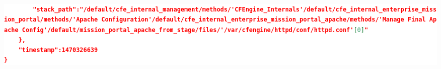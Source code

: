 ```json {skip}
        "stack_path":"/default/cfe_internal_management/methods/'CFEngine_Internals'/default/cfe_internal_enterprise_mission_portal/methods/'Apache Configuration'/default/cfe_internal_enterprise_mission_portal_apache/methods/'Manage Final Apache Config'/default/mission_portal_apache_from_stage/files/'/var/cfengine/httpd/conf/httpd.conf'[0]"
    },
    "timestamp":1470326639
}
```
